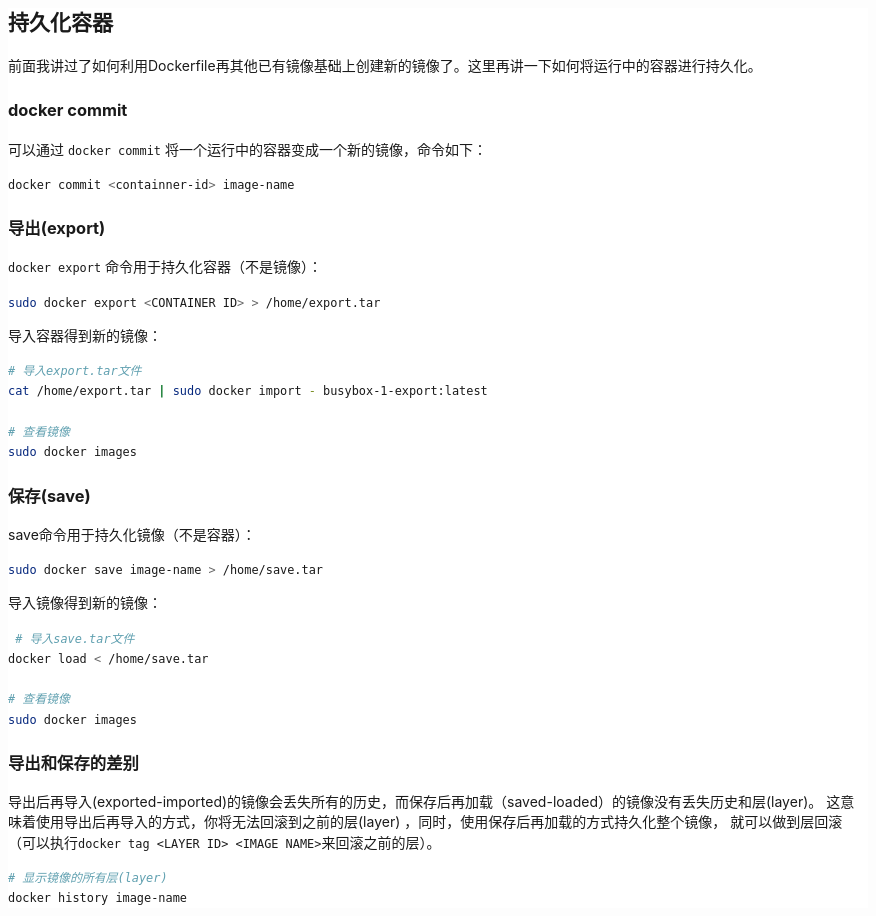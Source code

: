 ## 持久化容器

前面我讲过了如何利用Dockerfile再其他已有镜像基础上创建新的镜像了。这里再讲一下如何将运行中的容器进行持久化。

### docker commit

可以通过 `docker commit` 将一个运行中的容器变成一个新的镜像，命令如下：

```bash
docker commit <containner-id> image-name
```

### 导出(export)

`docker export` 命令用于持久化容器（不是镜像）：

```bash
sudo docker export <CONTAINER ID> > /home/export.tar
```

导入容器得到新的镜像：

```bash
# 导入export.tar文件
cat /home/export.tar | sudo docker import - busybox-1-export:latest

# 查看镜像
sudo docker images
```

### 保存(save)

save命令用于持久化镜像（不是容器）：

```bash
sudo docker save image-name > /home/save.tar
```

导入镜像得到新的镜像：

```bash
 # 导入save.tar文件
docker load < /home/save.tar

# 查看镜像
sudo docker images
```

### 导出和保存的差别

导出后再导入(exported-imported)的镜像会丢失所有的历史，而保存后再加载（saved-loaded）的镜像没有丢失历史和层(layer)。 这意味着使用导出后再导入的方式，你将无法回滚到之前的层(layer)
，同时，使用保存后再加载的方式持久化整个镜像， 就可以做到层回滚（可以执行`docker tag <LAYER ID> <IMAGE NAME>`来回滚之前的层）。

```bash
# 显示镜像的所有层(layer)
docker history image-name
```
